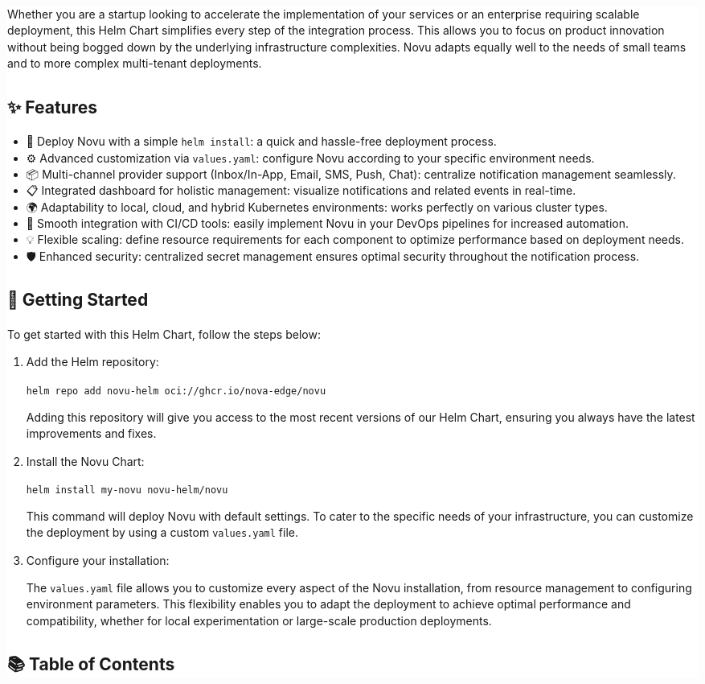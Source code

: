 Whether you are a startup looking to accelerate the implementation of your services or an enterprise requiring scalable deployment, this Helm Chart simplifies every step of the integration process. This allows you to focus on product innovation without being bogged down by the underlying infrastructure complexities. Novu adapts equally well to the needs of small teams and to more complex multi-tenant deployments.

## ✨ Features

- 🚀 Deploy Novu with a simple `helm install`: a quick and hassle-free deployment process.
- ⚙️ Advanced customization via `values.yaml`: configure Novu according to your specific environment needs.
- 📦 Multi-channel provider support (Inbox/In-App, Email, SMS, Push, Chat): centralize notification management seamlessly.
- 📋 Integrated dashboard for holistic management: visualize notifications and related events in real-time.
- 🌍 Adaptability to local, cloud, and hybrid Kubernetes environments: works perfectly on various cluster types.
- 🔄 Smooth integration with CI/CD tools: easily implement Novu in your DevOps pipelines for increased automation.
- 💡 Flexible scaling: define resource requirements for each component to optimize performance based on deployment needs.
- 🛡 Enhanced security: centralized secret management ensures optimal security throughout the notification process.

## 🚀 Getting Started

To get started with this Helm Chart, follow the steps below:

1. Add the Helm repository:

   ```bash
   helm repo add novu-helm oci://ghcr.io/nova-edge/novu
   ```

   Adding this repository will give you access to the most recent versions of our Helm Chart, ensuring you always have the latest improvements and fixes.

2. Install the Novu Chart:

   ```bash
   helm install my-novu novu-helm/novu
   ```

   This command will deploy Novu with default settings. To cater to the specific needs of your infrastructure, you can customize the deployment by using a custom `values.yaml` file.

3. Configure your installation:

   The `values.yaml` file allows you to customize every aspect of the Novu installation, from resource management to configuring environment parameters. This flexibility enables you to adapt the deployment to achieve optimal performance and compatibility, whether for local experimentation or large-scale production deployments.

## 📚 Table of Contents
